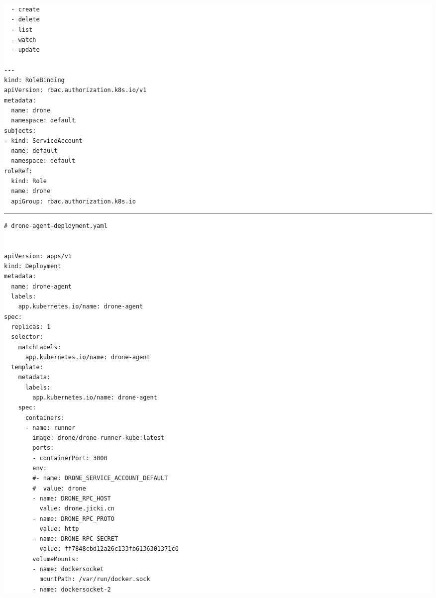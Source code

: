 ```shell
  - create
  - delete
  - list
  - watch
  - update

---
kind: RoleBinding
apiVersion: rbac.authorization.k8s.io/v1
metadata:
  name: drone
  namespace: default
subjects:
- kind: ServiceAccount
  name: default
  namespace: default
roleRef:
  kind: Role
  name: drone
  apiGroup: rbac.authorization.k8s.io

```


---


```shell
# drone-agent-deployment.yaml


apiVersion: apps/v1
kind: Deployment
metadata:
  name: drone-agent
  labels:
    app.kubernetes.io/name: drone-agent
spec:
  replicas: 1
  selector:
    matchLabels:
      app.kubernetes.io/name: drone-agent
  template:
    metadata:
      labels:
        app.kubernetes.io/name: drone-agent
    spec:
      containers:
      - name: runner
        image: drone/drone-runner-kube:latest
        ports:
        - containerPort: 3000
        env:
        #- name: DRONE_SERVICE_ACCOUNT_DEFAULT
        #  value: drone
        - name: DRONE_RPC_HOST
          value: drone.jicki.cn
        - name: DRONE_RPC_PROTO
          value: http
        - name: DRONE_RPC_SECRET
          value: ff7848cbd12a26c133fb6136301371c0
        volumeMounts:
        - name: dockersocket
          mountPath: /var/run/docker.sock
        - name: dockersocket-2
```